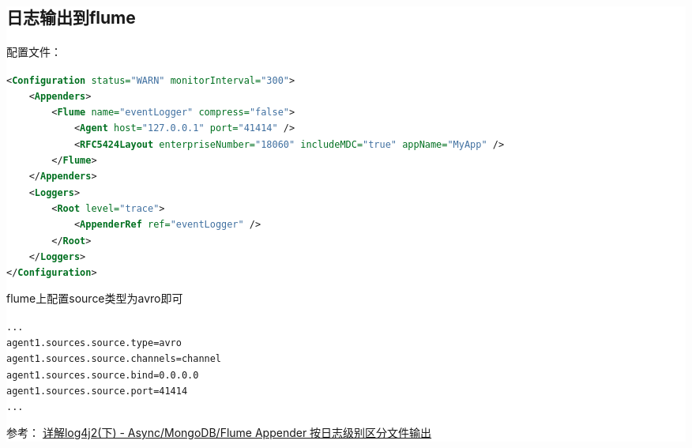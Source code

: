 ## 日志输出到flume

配置文件：
```xml
<Configuration status="WARN" monitorInterval="300">
	<Appenders>
		<Flume name="eventLogger" compress="false">
			<Agent host="127.0.0.1" port="41414" />
			<RFC5424Layout enterpriseNumber="18060" includeMDC="true" appName="MyApp" />
		</Flume>
	</Appenders>
	<Loggers>
		<Root level="trace">
			<AppenderRef ref="eventLogger" />
		</Root>
	</Loggers>
</Configuration>
```

flume上配置source类型为avro即可

```bash
...
agent1.sources.source.type=avro
agent1.sources.source.channels=channel
agent1.sources.source.bind=0.0.0.0
agent1.sources.source.port=41414
...
```

参考：
[详解log4j2(下) - Async/MongoDB/Flume Appender 按日志级别区分文件输出](http://blog.csdn.net/autfish/article/details/51244787)
